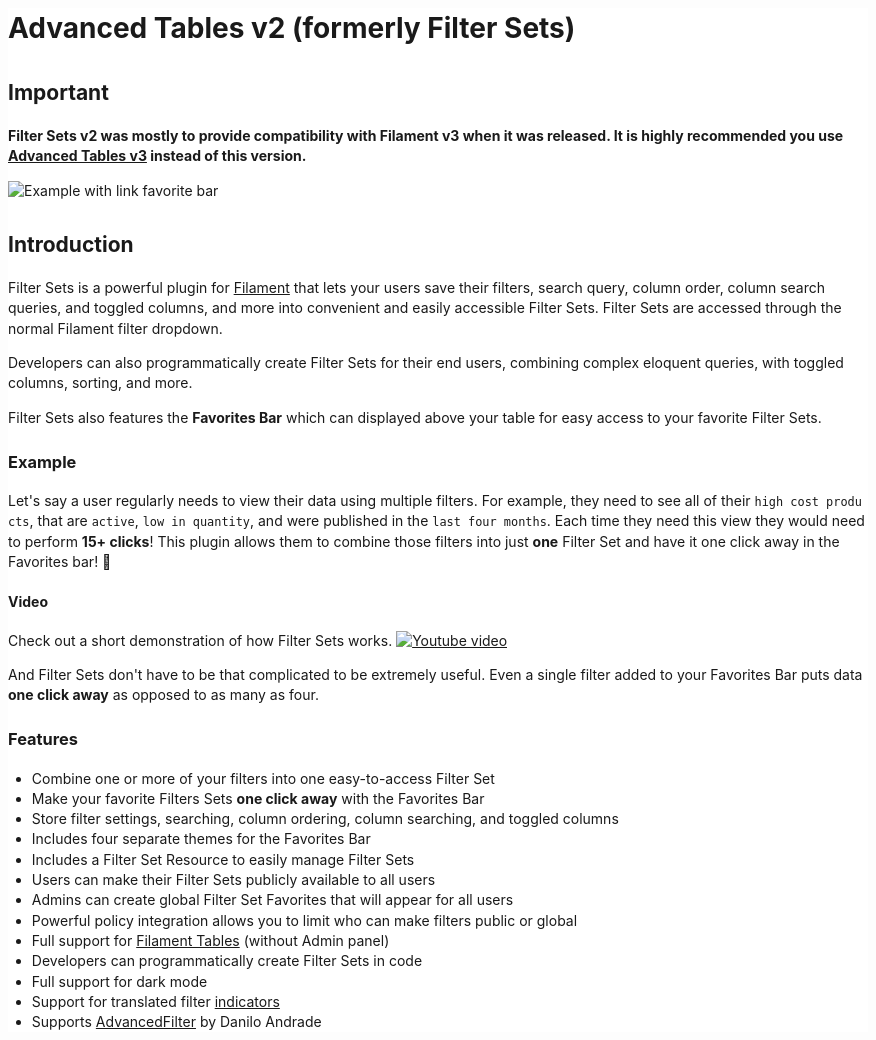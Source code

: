 # Advanced Tables v2 (formerly Filter Sets)

## Important

**Filter Sets v2 was mostly to provide compatibility with Filament v3 when it was released. It is highly recommended you use [Advanced Tables v3](https://filamentphp.com.test/plugins/kenneth-sese-advanced-tables) instead of this version.**

![Example with link favorite bar](https://user-images.githubusercontent.com/6097099/257302665-3a51440f-0790-4433-9c77-d7849a76845b.png)

## Introduction

Filter Sets is a powerful plugin for [Filament](https://filamentphp.com/) that lets your users save their filters, search query, column order, column search queries, and toggled columns, and more into convenient and easily accessible Filter Sets. Filter Sets are accessed through the normal Filament filter dropdown.

Developers can also programmatically create Filter Sets for their end users, combining complex eloquent queries, with toggled columns, sorting, and more. 

Filter Sets also features the **Favorites Bar** which can displayed above your table for easy access to your favorite Filter Sets. 

### Example

Let's say a user regularly needs to view their data using multiple filters. For example, they need to see all of their `high cost products`, that are `active`, `low in quantity`, and were published in the `last four months`. Each time they need this view they would need to perform **15+ clicks**! This plugin allows them to combine those filters into just **one** Filter Set and have it one click away in the Favorites bar! 🥳

#### Video

Check out a short demonstration of how Filter Sets works.
[![Youtube video](https://user-images.githubusercontent.com/6097099/257350909-30682a46-8e69-453b-b760-31677a805cfe.png)](https://youtube.com/playlist?list=PLmA3_LEzgIQ0f-Y4qurWY53mETjUJ4VUL)

And Filter Sets don't have to be that complicated to be extremely useful. Even a single filter added to your Favorites Bar puts data **one click away** as opposed to as many as four.

### Features

- Combine one or more of your filters into one easy-to-access Filter Set
- Make your favorite Filters Sets **one click away** with the Favorites Bar
- Store filter settings, searching, column ordering, column searching, and toggled columns
- Includes four separate themes for the Favorites Bar
- Includes a Filter Set Resource to easily manage Filter Sets
- Users can make their Filter Sets publicly available to all users
- Admins can create global Filter Set Favorites that will appear for all users
- Powerful policy integration allows you to limit who can make filters public or global
- Full support for [Filament Tables](https://filamentphp.com/docs/2.x/tables/installation) (without Admin panel)
- Developers can programmatically create Filter Sets in code
- Full support for dark mode
- Support for translated filter [indicators](https://filamentphp.com/docs/2.x/tables/filters#active-indicators)
- Supports [AdvancedFilter](https://filamentphp.com/plugins/advancedfilter) by Danilo Andrade
